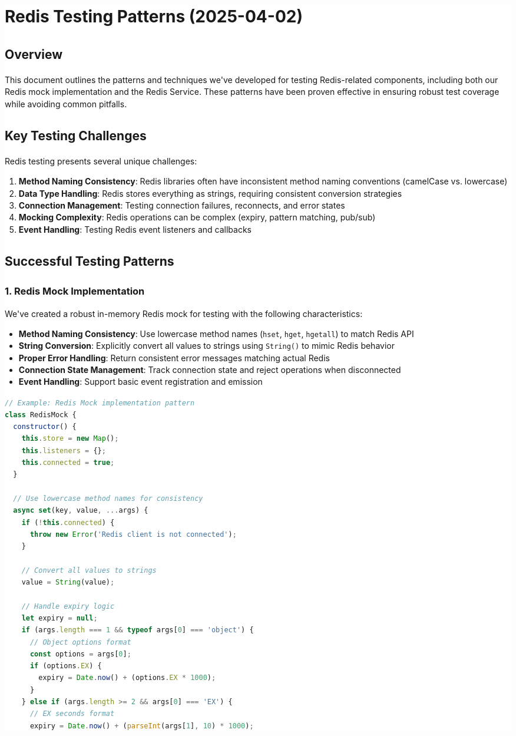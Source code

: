 # Redis Testing Patterns (2025-04-02)

## Overview

This document outlines the patterns and techniques we've developed for testing Redis-related components, including both our Redis mock implementation and the Redis Service. These patterns have been proven effective in ensuring robust test coverage while avoiding common pitfalls.

## Key Testing Challenges

Redis testing presents several unique challenges:

1. **Method Naming Consistency**: Redis libraries often have inconsistent method naming conventions (camelCase vs. lowercase)
2. **Data Type Handling**: Redis stores everything as strings, requiring consistent conversion strategies
3. **Connection Management**: Testing connection failures, reconnects, and error states
4. **Mocking Complexity**: Redis operations can be complex (expiry, pattern matching, pub/sub)
5. **Event Handling**: Testing Redis event listeners and callbacks

## Successful Testing Patterns

### 1. Redis Mock Implementation

We've created a robust in-memory Redis mock for testing with the following characteristics:

- **Method Naming Consistency**: Use lowercase method names (`hset`, `hget`, `hgetall`) to match Redis API
- **String Conversion**: Explicitly convert all values to strings using `String()` to mimic Redis behavior
- **Proper Error Handling**: Return consistent error messages matching actual Redis
- **Connection State Management**: Track connection state and reject operations when disconnected
- **Event Handling**: Support basic event registration and emission

```javascript
// Example: Redis Mock implementation pattern
class RedisMock {
  constructor() {
    this.store = new Map();
    this.listeners = {};
    this.connected = true;
  }
  
  // Use lowercase method names for consistency
  async set(key, value, ...args) {
    if (!this.connected) {
      throw new Error('Redis client is not connected');
    }
    
    // Convert all values to strings
    value = String(value);
    
    // Handle expiry logic
    let expiry = null;
    if (args.length === 1 && typeof args[0] === 'object') {
      // Object options format
      const options = args[0];
      if (options.EX) {
        expiry = Date.now() + (options.EX * 1000);
      }
    } else if (args.length >= 2 && args[0] === 'EX') {
      // EX seconds format
      expiry = Date.now() + (parseInt(args[1], 10) * 1000);
```